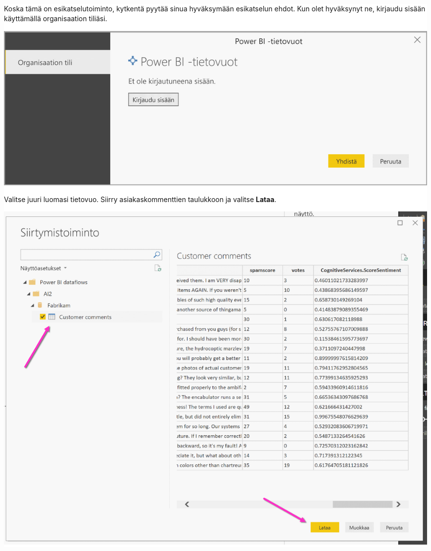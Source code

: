 Koska tämä on esikatselutoiminto, kytkentä pyytää sinua hyväksymään esikatselun ehdot. Kun olet hyväksynyt ne, kirjaudu sisään käyttämällä organisaation tiliäsi.

![Tietovuon luominen](media/service-tutorial-using-cognitive-services/tutorial-using-cognitive-services_10.png)

Valitse juuri luomasi tietovuo. Siirry asiakaskommenttien taulukkoon ja valitse **Lataa**.

![Tietovuon luominen](media/service-tutorial-using-cognitive-services/tutorial-using-cognitive-services_11.png)
